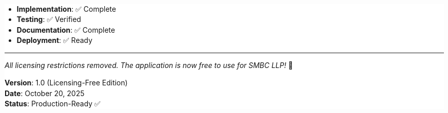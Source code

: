 - **Implementation**: ✅ Complete
- **Testing**: ✅ Verified
- **Documentation**: ✅ Complete
- **Deployment**: ✅ Ready

---

*All licensing restrictions removed. The application is now free to use for SMBC LLP!* 🎉

**Version**: 1.0 (Licensing-Free Edition)  
**Date**: October 20, 2025  
**Status**: Production-Ready ✅
